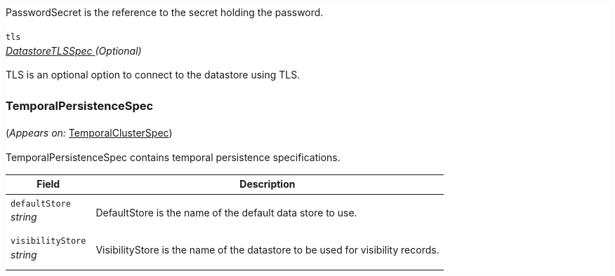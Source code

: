 </a>
</em>
</td>
<td>
<p>PasswordSecret is the reference to the secret holding the password.</p>
</td>
</tr>
<tr>
<td>
<code>tls</code><br>
<em>
<a href="#apps.alexandrevilain.dev/v1alpha1.DatastoreTLSSpec">
DatastoreTLSSpec
</a>
</em>
</td>
<td>
<em>(Optional)</em>
<p>TLS is an optional option to connect to the datastore using TLS.</p>
</td>
</tr>
</tbody>
</table>
</div>
</div>
<h3 id="apps.alexandrevilain.dev/v1alpha1.TemporalPersistenceSpec">TemporalPersistenceSpec
</h3>
<p>
(<em>Appears on:</em>
<a href="#apps.alexandrevilain.dev/v1alpha1.TemporalClusterSpec">TemporalClusterSpec</a>)
</p>
<p>TemporalPersistenceSpec contains temporal persistence specifications.</p>
<div class="md-typeset__scrollwrap">
<div class="md-typeset__table">
<table>
<thead>
<tr>
<th>Field</th>
<th>Description</th>
</tr>
</thead>
<tbody>
<tr>
<td>
<code>defaultStore</code><br>
<em>
string
</em>
</td>
<td>
<p>DefaultStore is the name of the default data store to use.</p>
</td>
</tr>
<tr>
<td>
<code>visibilityStore</code><br>
<em>
string
</em>
</td>
<td>
<p>VisibilityStore is the name of the datastore to be used for visibility records.</p>
</td>
</tr>